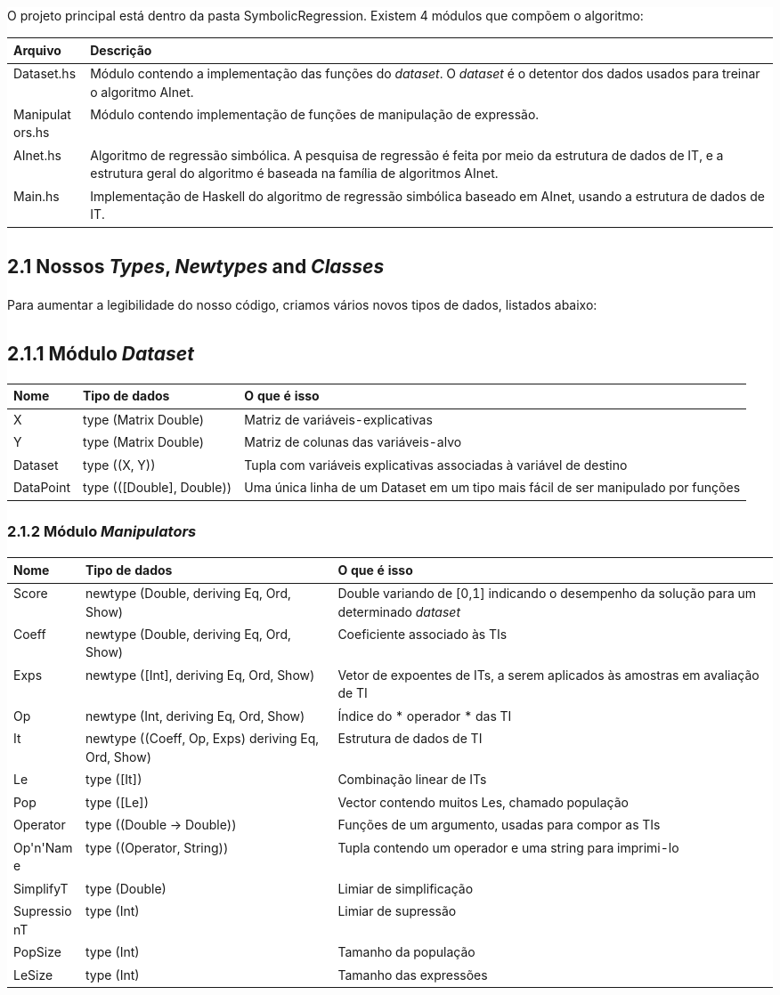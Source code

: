 O projeto principal está dentro da pasta SymbolicRegression. Existem 4 módulos que compõem o algoritmo:

| Arquivo | Descrição |
|:-----|:------------|
| Dataset.hs | Módulo contendo a implementação das funções do _dataset_. O  _dataset_ é o detentor dos dados usados para treinar o algoritmo AInet. |
| Manipulators.hs | Módulo contendo implementação de funções de manipulação de expressão. |
| AInet.hs | Algoritmo de regressão simbólica. A pesquisa de regressão é feita por meio da estrutura de dados de IT, e a estrutura geral do algoritmo é baseada na família de algoritmos AInet. |
| Main.hs | Implementação de Haskell do algoritmo de regressão simbólica baseado em AInet, usando a estrutura de dados de IT.



## <a id="2.1p"> 2.1 Nossos _Types_, _Newtypes_ and _Classes_</a>

Para aumentar a legibilidade do nosso código, criamos vários novos tipos de dados, listados abaixo:



## <a id="2.1.1p"> 2.1.1 Módulo _Dataset_ </a>

| Nome | Tipo de dados | O que é isso |
|:-----|:---------|:-------------|
| X | type (Matrix Double) | Matriz de variáveis-explicativas |
| Y | type (Matrix Double) | Matriz de colunas das variáveis-alvo |
| Dataset | type ((X, Y)) | Tupla com variáveis explicativas associadas à variável de destino |
| DataPoint | type (([Double], Double)) | Uma única linha de um Dataset em um tipo mais fácil de ser manipulado por funções |



### <a id="2.1.2p"> 2.1.2 Módulo _Manipulators_ </a>

| Nome | Tipo de dados | O que é isso |
|:-----|:---------|:-------------|
| Score | newtype (Double, deriving Eq, Ord, Show) | Double variando de [0,1] indicando o desempenho da solução para um determinado _dataset_ |
| Coeff | newtype (Double, deriving Eq, Ord, Show) | Coeficiente associado às TIs |
| Exps | newtype ([Int], deriving Eq, Ord, Show) | Vetor de expoentes de ITs, a serem aplicados às amostras em avaliação de TI |
| Op | newtype (Int, deriving Eq, Ord, Show) | Índice do * operador * das TI |
| It| newtype ((Coeff, Op, Exps) deriving Eq, Ord, Show) | Estrutura de dados de TI |
| Le| type ([It]) | Combinação linear de ITs |
| Pop| type ([Le]) | Vector contendo muitos Les, chamado população |
| Operator| type ((Double -> Double)) | Funções de um argumento, usadas para compor as TIs |
| Op'n'Name| type ((Operator, String)) | Tupla contendo um operador e uma string para imprimi-lo |
| SimplifyT| type (Double) | Limiar de simplificação |
| SupressionT| type (Int) | Limiar de supressão |
| PopSize| type (Int) | Tamanho da população |
| LeSize| type (Int) | Tamanho das expressões |
